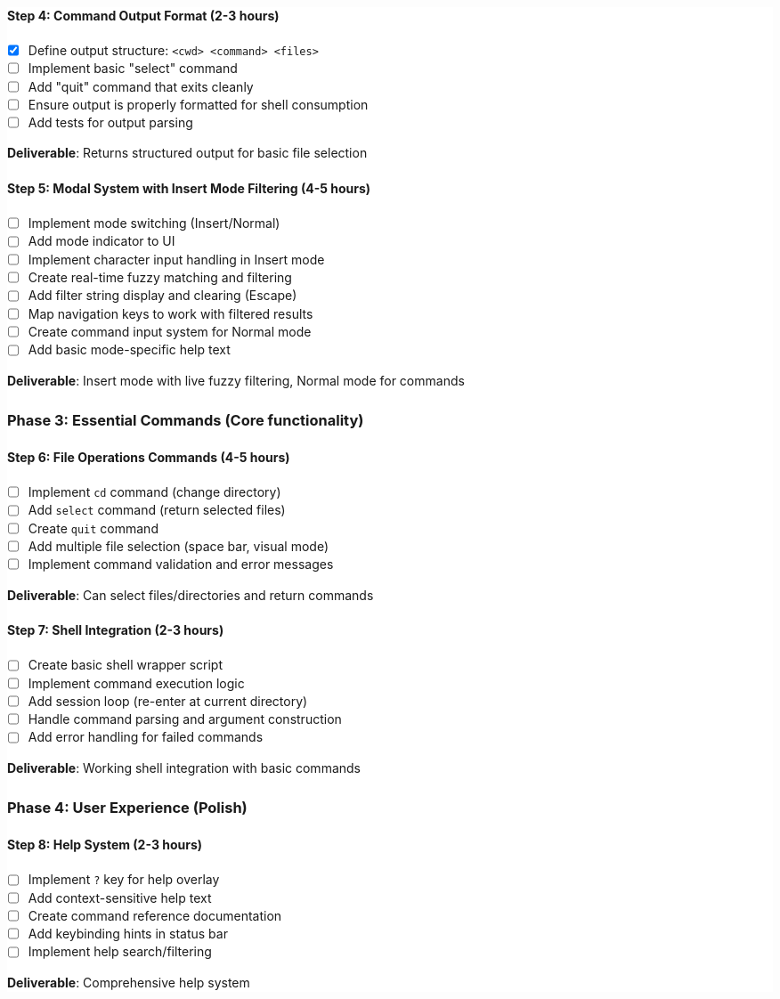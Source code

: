 #### Step 4: Command Output Format (2-3 hours)
- [x] Define output structure: `<cwd> <command> <files>`
- [ ] Implement basic "select" command
- [ ] Add "quit" command that exits cleanly
- [ ] Ensure output is properly formatted for shell consumption
- [ ] Add tests for output parsing

**Deliverable**: Returns structured output for basic file selection

#### Step 5: Modal System with Insert Mode Filtering (4-5 hours)
- [ ] Implement mode switching (Insert/Normal)
- [ ] Add mode indicator to UI
- [ ] Implement character input handling in Insert mode
- [ ] Create real-time fuzzy matching and filtering
- [ ] Add filter string display and clearing (Escape)
- [ ] Map navigation keys to work with filtered results
- [ ] Create command input system for Normal mode
- [ ] Add basic mode-specific help text

**Deliverable**: Insert mode with live fuzzy filtering, Normal mode for commands

### Phase 3: Essential Commands (Core functionality)

#### Step 6: File Operations Commands (4-5 hours)
- [ ] Implement `cd` command (change directory)
- [ ] Add `select` command (return selected files)
- [ ] Create `quit` command
- [ ] Add multiple file selection (space bar, visual mode)
- [ ] Implement command validation and error messages

**Deliverable**: Can select files/directories and return commands

#### Step 7: Shell Integration (2-3 hours)
- [ ] Create basic shell wrapper script
- [ ] Implement command execution logic
- [ ] Add session loop (re-enter at current directory)
- [ ] Handle command parsing and argument construction
- [ ] Add error handling for failed commands

**Deliverable**: Working shell integration with basic commands

### Phase 4: User Experience (Polish)

#### Step 8: Help System (2-3 hours)
- [ ] Implement `?` key for help overlay
- [ ] Add context-sensitive help text
- [ ] Create command reference documentation
- [ ] Add keybinding hints in status bar
- [ ] Implement help search/filtering

**Deliverable**: Comprehensive help system
